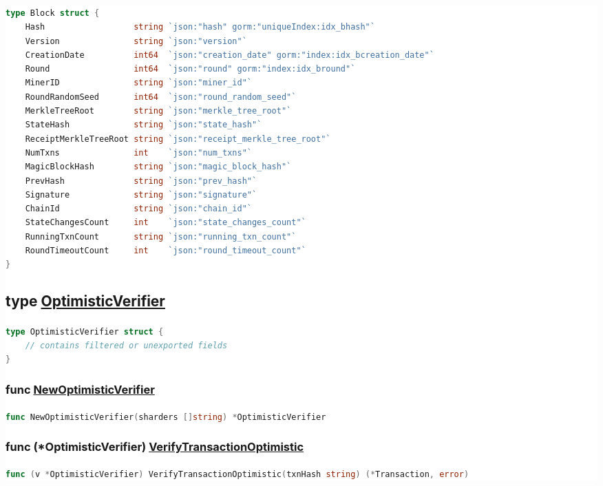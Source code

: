 

```go
type Block struct {
    Hash                  string `json:"hash" gorm:"uniqueIndex:idx_bhash"`
    Version               string `json:"version"`
    CreationDate          int64  `json:"creation_date" gorm:"index:idx_bcreation_date"`
    Round                 int64  `json:"round" gorm:"index:idx_bround"`
    MinerID               string `json:"miner_id"`
    RoundRandomSeed       int64  `json:"round_random_seed"`
    MerkleTreeRoot        string `json:"merkle_tree_root"`
    StateHash             string `json:"state_hash"`
    ReceiptMerkleTreeRoot string `json:"receipt_merkle_tree_root"`
    NumTxns               int    `json:"num_txns"`
    MagicBlockHash        string `json:"magic_block_hash"`
    PrevHash              string `json:"prev_hash"`
    Signature             string `json:"signature"`
    ChainId               string `json:"chain_id"`
    StateChangesCount     int    `json:"state_changes_count"`
    RunningTxnCount       string `json:"running_txn_count"`
    RoundTimeoutCount     int    `json:"round_timeout_count"`
}
```

<a name="OptimisticVerifier"></a>
## type [OptimisticVerifier](<https://github.com/0chain/gosdk/blob/doc/initial/core/transaction/utils.go#L22-L26>)



```go
type OptimisticVerifier struct {
    // contains filtered or unexported fields
}
```

<a name="NewOptimisticVerifier"></a>
### func [NewOptimisticVerifier](<https://github.com/0chain/gosdk/blob/doc/initial/core/transaction/utils.go#L28>)

```go
func NewOptimisticVerifier(sharders []string) *OptimisticVerifier
```



<a name="OptimisticVerifier.VerifyTransactionOptimistic"></a>
### func \(\*OptimisticVerifier\) [VerifyTransactionOptimistic](<https://github.com/0chain/gosdk/blob/doc/initial/core/transaction/utils.go#L49>)

```go
func (v *OptimisticVerifier) VerifyTransactionOptimistic(txnHash string) (*Transaction, error)
```

